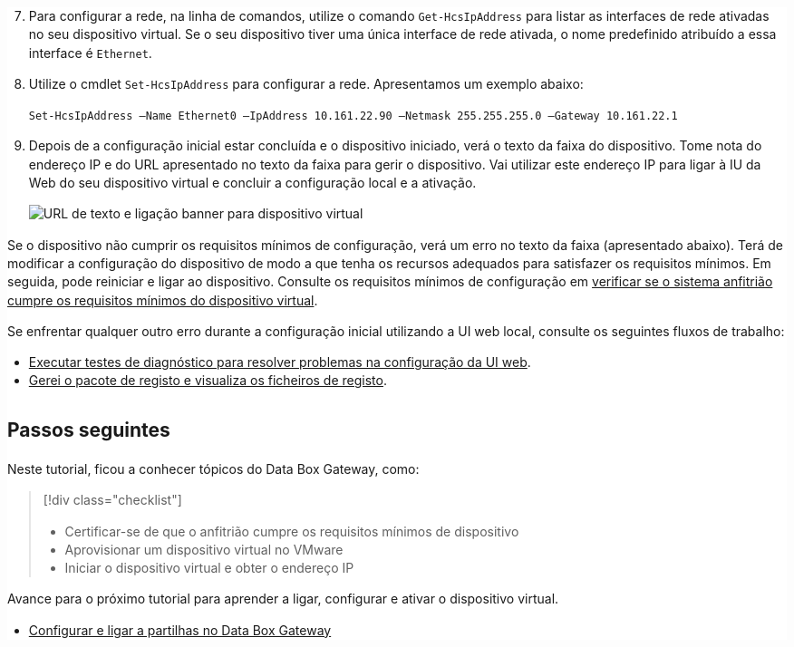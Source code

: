 7. Para configurar a rede, na linha de comandos, utilize o comando `Get-HcsIpAddress` para listar as interfaces de rede ativadas no seu dispositivo virtual. Se o seu dispositivo tiver uma única interface de rede ativada, o nome predefinido atribuído a essa interface é `Ethernet`.

8. Utilize o cmdlet `Set-HcsIpAddress` para configurar a rede. Apresentamos um exemplo abaixo:

    `Set-HcsIpAddress –Name Ethernet0 –IpAddress 10.161.22.90 –Netmask 255.255.255.0 –Gateway 10.161.22.1`

9. Depois de a configuração inicial estar concluída e o dispositivo iniciado, verá o texto da faixa do dispositivo. Tome nota do endereço IP e do URL apresentado no texto da faixa para gerir o dispositivo. Vai utilizar este endereço IP para ligar à IU da Web do seu dispositivo virtual e concluir a configuração local e a ativação.

   ![URL de texto e ligação banner para dispositivo virtual](./media/data-box-gateway-deploy-provision-vmware/image24.png)

Se o dispositivo não cumprir os requisitos mínimos de configuração, verá um erro no texto da faixa (apresentado abaixo). Terá de modificar a configuração do dispositivo de modo a que tenha os recursos adequados para satisfazer os requisitos mínimos. Em seguida, pode reiniciar e ligar ao dispositivo. Consulte os requisitos mínimos de configuração em [verificar se o sistema anfitrião cumpre os requisitos mínimos do dispositivo virtual](#check-the-host-system).

Se enfrentar qualquer outro erro durante a configuração inicial utilizando a UI web local, consulte os seguintes fluxos de trabalho:

- [Executar testes de diagnóstico para resolver problemas na configuração da UI web](data-box-gateway-troubleshoot.md#run-diagnostics).
- [Gerei o pacote de registo e visualiza os ficheiros de registo](data-box-gateway-troubleshoot.md#collect-support-package).

## <a name="next-steps"></a>Passos seguintes

Neste tutorial, ficou a conhecer tópicos do Data Box Gateway, como:

> [!div class="checklist"]
> * Certificar-se de que o anfitrião cumpre os requisitos mínimos de dispositivo
> * Aprovisionar um dispositivo virtual no VMware
> * Iniciar o dispositivo virtual e obter o endereço IP

Avance para o próximo tutorial para aprender a ligar, configurar e ativar o dispositivo virtual.

* [Configurar e ligar a partilhas no Data Box Gateway](data-box-gateway-deploy-connect-setup-activate.md)

